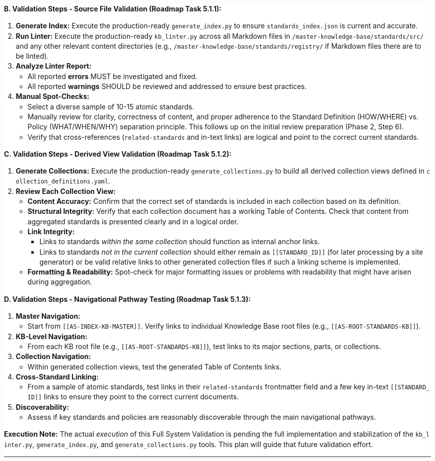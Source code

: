 **B. Validation Steps - Source File Validation (Roadmap Task 5.1.1):**
1.  **Generate Index:** Execute the production-ready `generate_index.py` to ensure `standards_index.json` is current and accurate.
2.  **Run Linter:** Execute the production-ready `kb_linter.py` across all Markdown files in `/master-knowledge-base/standards/src/` and any other relevant content directories (e.g., `/master-knowledge-base/standards/registry/` if Markdown files there are to be linted).
3.  **Analyze Linter Report:**
    *   All reported **errors** MUST be investigated and fixed.
    *   All reported **warnings** SHOULD be reviewed and addressed to ensure best practices.
4.  **Manual Spot-Checks:**
    *   Select a diverse sample of 10-15 atomic standards.
    *   Manually review for clarity, correctness of content, and proper adherence to the Standard Definition (HOW/WHERE) vs. Policy (WHAT/WHEN/WHY) separation principle. This follows up on the initial review preparation (Phase 2, Step 6).
    *   Verify that cross-references (`related-standards` and in-text links) are logical and point to the correct current standards.

**C. Validation Steps - Derived View Validation (Roadmap Task 5.1.2):**
1.  **Generate Collections:** Execute the production-ready `generate_collections.py` to build all derived collection views defined in `collection_definitions.yaml`.
2.  **Review Each Collection View:**
    *   **Content Accuracy:** Confirm that the correct set of standards is included in each collection based on its definition.
    *   **Structural Integrity:** Verify that each collection document has a working Table of Contents. Check that content from aggregated standards is presented clearly and in a logical order.
    *   **Link Integrity:**
        *   Links to standards *within the same collection* should function as internal anchor links.
        *   Links to standards *not in the current collection* should either remain as `[[STANDARD_ID]]` (for later processing by a site generator) or be valid relative links to other generated collection files if such a linking scheme is implemented.
    *   **Formatting & Readability:** Spot-check for major formatting issues or problems with readability that might have arisen during aggregation.

**D. Validation Steps - Navigational Pathway Testing (Roadmap Task 5.1.3):**
1.  **Master Navigation:**
    *   Start from `[[AS-INDEX-KB-MASTER]]`. Verify links to individual Knowledge Base root files (e.g., `[[AS-ROOT-STANDARDS-KB]]`).
2.  **KB-Level Navigation:**
    *   From each KB root file (e.g., `[[AS-ROOT-STANDARDS-KB]]`), test links to its major sections, parts, or collections.
3.  **Collection Navigation:**
    *   Within generated collection views, test the generated Table of Contents links.
4.  **Cross-Standard Linking:**
    *   From a sample of atomic standards, test links in their `related-standards` frontmatter field and a few key in-text `[[STANDARD_ID]]` links to ensure they point to the correct current documents.
5.  **Discoverability:**
    *   Assess if key standards and policies are reasonably discoverable through the main navigational pathways.

**Execution Note:**
The actual *execution* of this Full System Validation is pending the full implementation and stabilization of the `kb_linter.py`, `generate_index.py`, and `generate_collections.py` tools. This plan will guide that future validation effort.

---
